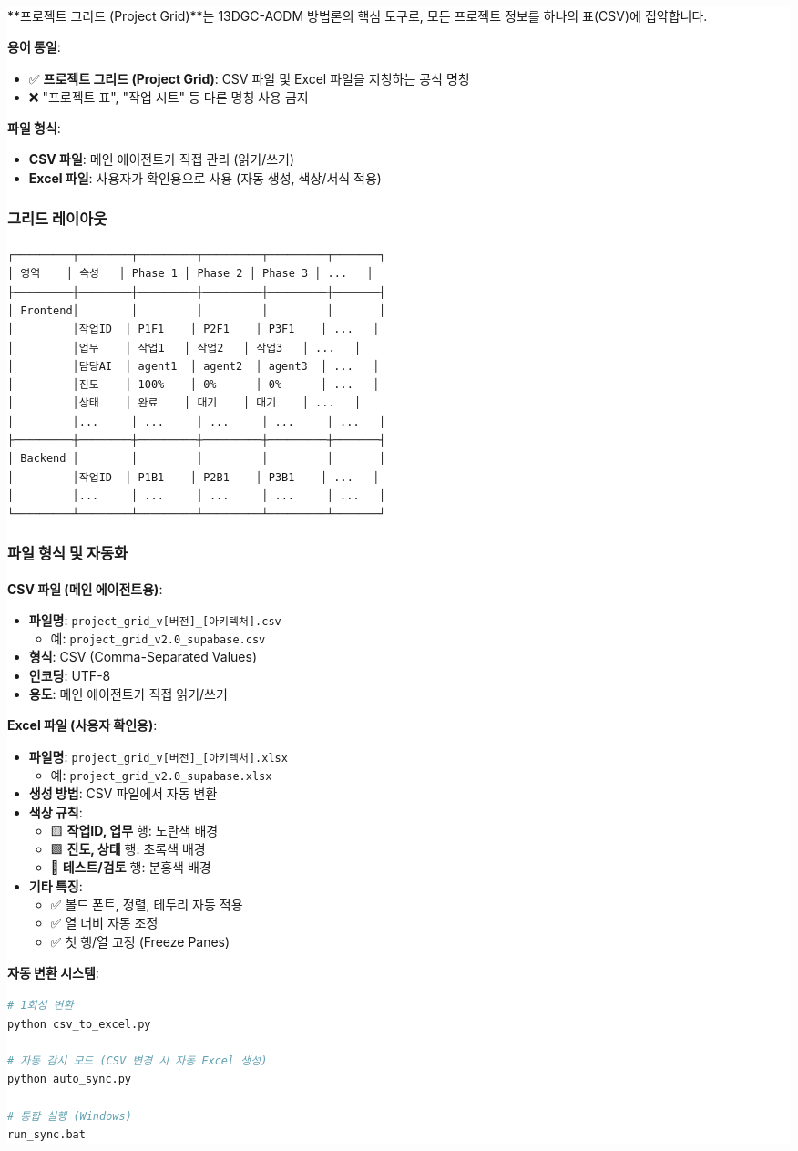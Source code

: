 **프로젝트 그리드 (Project Grid)**는 13DGC-AODM 방법론의 핵심 도구로, 모든 프로젝트 정보를 하나의 표(CSV)에 집약합니다.

**용어 통일**:
- ✅ **프로젝트 그리드 (Project Grid)**: CSV 파일 및 Excel 파일을 지칭하는 공식 명칭
- ❌ "프로젝트 표", "작업 시트" 등 다른 명칭 사용 금지

**파일 형식**:
- **CSV 파일**: 메인 에이전트가 직접 관리 (읽기/쓰기)
- **Excel 파일**: 사용자가 확인용으로 사용 (자동 생성, 색상/서식 적용)

### 그리드 레이아웃

```
┌─────────┬────────┬─────────┬─────────┬─────────┬───────┐
│ 영역    │ 속성   │ Phase 1 │ Phase 2 │ Phase 3 │ ...   │
├─────────┼────────┼─────────┼─────────┼─────────┼───────┤
│ Frontend│        │         │         │         │       │
│         │작업ID  │ P1F1    │ P2F1    │ P3F1    │ ...   │
│         │업무    │ 작업1   │ 작업2   │ 작업3   │ ...   │
│         │담당AI  │ agent1  │ agent2  │ agent3  │ ...   │
│         │진도    │ 100%    │ 0%      │ 0%      │ ...   │
│         │상태    │ 완료    │ 대기    │ 대기    │ ...   │
│         │...     │ ...     │ ...     │ ...     │ ...   │
├─────────┼────────┼─────────┼─────────┼─────────┼───────┤
│ Backend │        │         │         │         │       │
│         │작업ID  │ P1B1    │ P2B1    │ P3B1    │ ...   │
│         │...     │ ...     │ ...     │ ...     │ ...   │
└─────────┴────────┴─────────┴─────────┴─────────┴───────┘
```

### 파일 형식 및 자동화

**CSV 파일 (메인 에이전트용)**:
- **파일명**: `project_grid_v[버전]_[아키텍처].csv`
  - 예: `project_grid_v2.0_supabase.csv`
- **형식**: CSV (Comma-Separated Values)
- **인코딩**: UTF-8
- **용도**: 메인 에이전트가 직접 읽기/쓰기

**Excel 파일 (사용자 확인용)**:
- **파일명**: `project_grid_v[버전]_[아키텍처].xlsx`
  - 예: `project_grid_v2.0_supabase.xlsx`
- **생성 방법**: CSV 파일에서 자동 변환
- **색상 규칙**:
  - 🟨 **작업ID, 업무** 행: 노란색 배경
  - 🟩 **진도, 상태** 행: 초록색 배경
  - 🌸 **테스트/검토** 행: 분홍색 배경
- **기타 특징**:
  - ✅ 볼드 폰트, 정렬, 테두리 자동 적용
  - ✅ 열 너비 자동 조정
  - ✅ 첫 행/열 고정 (Freeze Panes)

**자동 변환 시스템**:
```bash
# 1회성 변환
python csv_to_excel.py

# 자동 감시 모드 (CSV 변경 시 자동 Excel 생성)
python auto_sync.py

# 통합 실행 (Windows)
run_sync.bat
```
